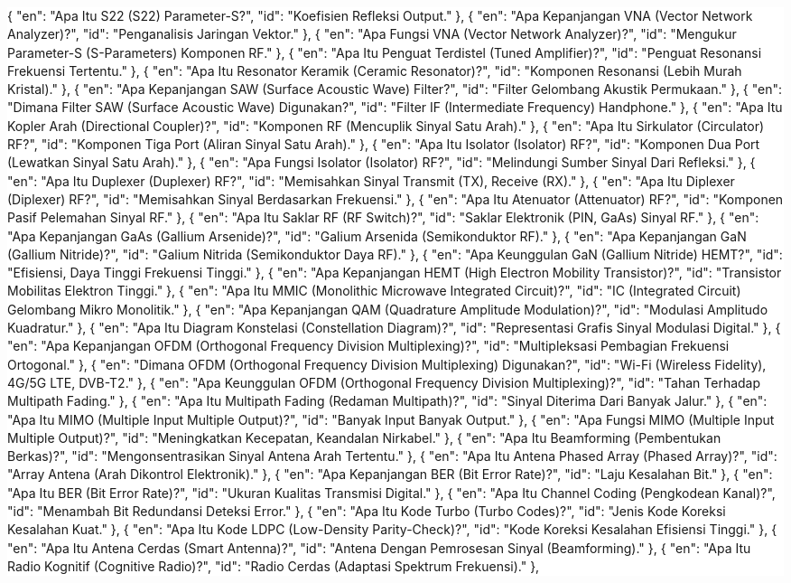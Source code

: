   { "en": "Apa Itu S22 (S22) Parameter-S?", "id": "Koefisien Refleksi Output." },
  { "en": "Apa Kepanjangan VNA (Vector Network Analyzer)?", "id": "Penganalisis Jaringan Vektor." },
  { "en": "Apa Fungsi VNA (Vector Network Analyzer)?", "id": "Mengukur Parameter-S (S-Parameters) Komponen RF." },
  { "en": "Apa Itu Penguat Terdistel (Tuned Amplifier)?", "id": "Penguat Resonansi Frekuensi Tertentu." },
  { "en": "Apa Itu Resonator Keramik (Ceramic Resonator)?", "id": "Komponen Resonansi (Lebih Murah Kristal)." },
  { "en": "Apa Kepanjangan SAW (Surface Acoustic Wave) Filter?", "id": "Filter Gelombang Akustik Permukaan." },
  { "en": "Dimana Filter SAW (Surface Acoustic Wave) Digunakan?", "id": "Filter IF (Intermediate Frequency) Handphone." },
  { "en": "Apa Itu Kopler Arah (Directional Coupler)?", "id": "Komponen RF (Mencuplik Sinyal Satu Arah)." },
  { "en": "Apa Itu Sirkulator (Circulator) RF?", "id": "Komponen Tiga Port (Aliran Sinyal Satu Arah)." },
  { "en": "Apa Itu Isolator (Isolator) RF?", "id": "Komponen Dua Port (Lewatkan Sinyal Satu Arah)." },
  { "en": "Apa Fungsi Isolator (Isolator) RF?", "id": "Melindungi Sumber Sinyal Dari Refleksi." },
  { "en": "Apa Itu Duplexer (Duplexer) RF?", "id": "Memisahkan Sinyal Transmit (TX), Receive (RX)." },
  { "en": "Apa Itu Diplexer (Diplexer) RF?", "id": "Memisahkan Sinyal Berdasarkan Frekuensi." },
  { "en": "Apa Itu Atenuator (Attenuator) RF?", "id": "Komponen Pasif Pelemahan Sinyal RF." },
  { "en": "Apa Itu Saklar RF (RF Switch)?", "id": "Saklar Elektronik (PIN, GaAs) Sinyal RF." },
  { "en": "Apa Kepanjangan GaAs (Gallium Arsenide)?", "id": "Galium Arsenida (Semikonduktor RF)." },
  { "en": "Apa Kepanjangan GaN (Gallium Nitride)?", "id": "Galium Nitrida (Semikonduktor Daya RF)." },
  { "en": "Apa Keunggulan GaN (Gallium Nitride) HEMT?", "id": "Efisiensi, Daya Tinggi Frekuensi Tinggi." },
  { "en": "Apa Kepanjangan HEMT (High Electron Mobility Transistor)?", "id": "Transistor Mobilitas Elektron Tinggi." },
  { "en": "Apa Itu MMIC (Monolithic Microwave Integrated Circuit)?", "id": "IC (Integrated Circuit) Gelombang Mikro Monolitik." },
  { "en": "Apa Kepanjangan QAM (Quadrature Amplitude Modulation)?", "id": "Modulasi Amplitudo Kuadratur." },
  { "en": "Apa Itu Diagram Konstelasi (Constellation Diagram)?", "id": "Representasi Grafis Sinyal Modulasi Digital." },
  { "en": "Apa Kepanjangan OFDM (Orthogonal Frequency Division Multiplexing)?", "id": "Multipleksasi Pembagian Frekuensi Ortogonal." },
  { "en": "Dimana OFDM (Orthogonal Frequency Division Multiplexing) Digunakan?", "id": "Wi-Fi (Wireless Fidelity), 4G/5G LTE, DVB-T2." },
  { "en": "Apa Keunggulan OFDM (Orthogonal Frequency Division Multiplexing)?", "id": "Tahan Terhadap Multipath Fading." },
  { "en": "Apa Itu Multipath Fading (Redaman Multipath)?", "id": "Sinyal Diterima Dari Banyak Jalur." },
  { "en": "Apa Itu MIMO (Multiple Input Multiple Output)?", "id": "Banyak Input Banyak Output." },
  { "en": "Apa Fungsi MIMO (Multiple Input Multiple Output)?", "id": "Meningkatkan Kecepatan, Keandalan Nirkabel." },
  { "en": "Apa Itu Beamforming (Pembentukan Berkas)?", "id": "Mengonsentrasikan Sinyal Antena Arah Tertentu." },
  { "en": "Apa Itu Antena Phased Array (Phased Array)?", "id": "Array Antena (Arah Dikontrol Elektronik)." },
  { "en": "Apa Kepanjangan BER (Bit Error Rate)?", "id": "Laju Kesalahan Bit." },
  { "en": "Apa Itu BER (Bit Error Rate)?", "id": "Ukuran Kualitas Transmisi Digital." },
  { "en": "Apa Itu Channel Coding (Pengkodean Kanal)?", "id": "Menambah Bit Redundansi Deteksi Error." },
  { "en": "Apa Itu Kode Turbo (Turbo Codes)?", "id": "Jenis Kode Koreksi Kesalahan Kuat." },
  { "en": "Apa Itu Kode LDPC (Low-Density Parity-Check)?", "id": "Kode Koreksi Kesalahan Efisiensi Tinggi." },
  { "en": "Apa Itu Antena Cerdas (Smart Antenna)?", "id": "Antena Dengan Pemrosesan Sinyal (Beamforming)." },
  { "en": "Apa Itu Radio Kognitif (Cognitive Radio)?", "id": "Radio Cerdas (Adaptasi Spektrum Frekuensi)." },